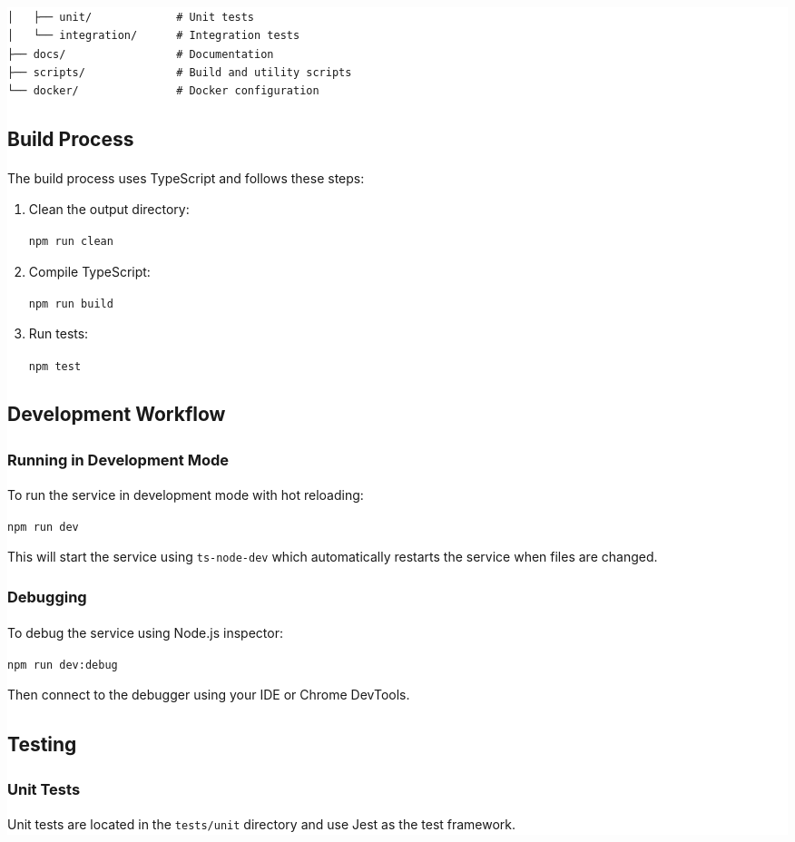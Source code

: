 ```
│   ├── unit/             # Unit tests
│   └── integration/      # Integration tests
├── docs/                 # Documentation
├── scripts/              # Build and utility scripts
└── docker/               # Docker configuration
```

## Build Process

The build process uses TypeScript and follows these steps:

1. Clean the output directory:
   ```bash
   npm run clean
   ```

2. Compile TypeScript:
   ```bash
   npm run build
   ```

3. Run tests:
   ```bash
   npm test
   ```

## Development Workflow

### Running in Development Mode

To run the service in development mode with hot reloading:

```bash
npm run dev
```

This will start the service using `ts-node-dev` which automatically restarts the service when files are changed.

### Debugging

To debug the service using Node.js inspector:

```bash
npm run dev:debug
```

Then connect to the debugger using your IDE or Chrome DevTools.

## Testing

### Unit Tests

Unit tests are located in the `tests/unit` directory and use Jest as the test framework.
